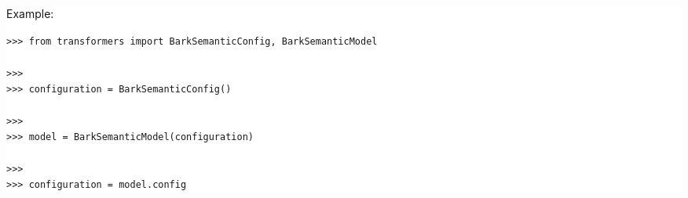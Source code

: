 Example:

```
>>> from transformers import BarkSemanticConfig, BarkSemanticModel

>>> 
>>> configuration = BarkSemanticConfig()

>>> 
>>> model = BarkSemanticModel(configuration)

>>> 
>>> configuration = model.config
```